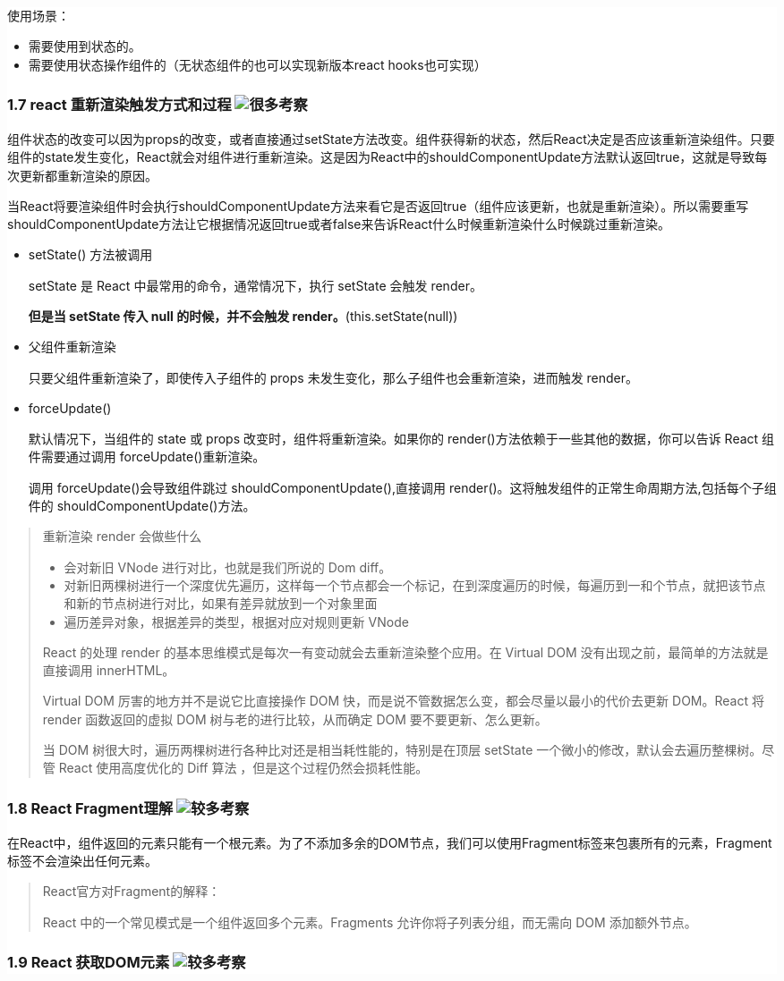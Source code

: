 使用场景：
- 需要使用到状态的。
- 需要使用状态操作组件的（无状态组件的也可以实现新版本react hooks也可实现）

### 1.7 react 重新渲染触发方式和过程 ![很多考察](https://img.shields.io/badge/-%E5%BE%88%E5%A4%9A%E8%80%83%E5%AF%9F-critical)

组件状态的改变可以因为props的改变，或者直接通过setState方法改变。组件获得新的状态，然后React决定是否应该重新渲染组件。只要组件的state发生变化，React就会对组件进行重新渲染。这是因为React中的shouldComponentUpdate方法默认返回true，这就是导致每次更新都重新渲染的原因。

当React将要渲染组件时会执行shouldComponentUpdate方法来看它是否返回true（组件应该更新，也就是重新渲染）。所以需要重写shouldComponentUpdate方法让它根据情况返回true或者false来告诉React什么时候重新渲染什么时候跳过重新渲染。

- setState() 方法被调用
  
    setState 是 React 中最常用的命令，通常情况下，执行 setState 会触发 render。

    **但是当 setState 传入 null 的时候，并不会触发 render。**(this.setState(null))

- 父组件重新渲染
  
    只要父组件重新渲染了，即使传入子组件的 props 未发生变化，那么子组件也会重新渲染，进而触发 render。

- forceUpdate()

    默认情况下，当组件的 state 或 props 改变时，组件将重新渲染。如果你的 render()方法依赖于一些其他的数据，你可以告诉 React 组件需要通过调用 forceUpdate()重新渲染。

    调用 forceUpdate()会导致组件跳过 shouldComponentUpdate(),直接调用 render()。这将触发组件的正常生命周期方法,包括每个子组件的 shouldComponentUpdate()方法。

>重新渲染 render 会做些什么
>- 会对新旧 VNode 进行对比，也就是我们所说的 Dom diff。
>- 对新旧两棵树进行一个深度优先遍历，这样每一个节点都会一个标记，在到深度遍历的时候，每遍历到一和个节点，就把该节点和新的节点树进行对比，如果有差异就放到一个对象里面
>- 遍历差异对象，根据差异的类型，根据对应对规则更新 VNode
>
>React 的处理 render 的基本思维模式是每次一有变动就会去重新渲染整个应用。在 Virtual DOM 没有出现之前，最简单的方法就是直接调用 innerHTML。
>
>Virtual DOM 厉害的地方并不是说它比直接操作 DOM 快，而是说不管数据怎么变，都会尽量以最小的代价去更新 DOM。React 将 render 函数返回的虚拟 DOM 树与老的进行比较，从而确定 DOM 要不要更新、怎么更新。
>
>当 DOM 树很大时，遍历两棵树进行各种比对还是相当耗性能的，特别是在顶层 setState 一个微小的修改，默认会去遍历整棵树。尽管 React 使用高度优化的 Diff 算法 ，但是这个过程仍然会损耗性能。
>

### 1.8 React Fragment理解 ![较多考察](https://img.shields.io/badge/-%E8%BE%83%E5%A4%9A%E8%80%83%E5%AF%9F-important)

在React中，组件返回的元素只能有一个根元素。为了不添加多余的DOM节点，我们可以使用Fragment标签来包裹所有的元素，Fragment标签不会渲染出任何元素。

>React官方对Fragment的解释：
>
>React 中的一个常见模式是一个组件返回多个元素。Fragments 允许你将子列表分组，而无需向 DOM 添加额外节点。

### 1.9 React 获取DOM元素 ![较多考察](https://img.shields.io/badge/-%E8%BE%83%E5%A4%9A%E8%80%83%E5%AF%9F-important) 
